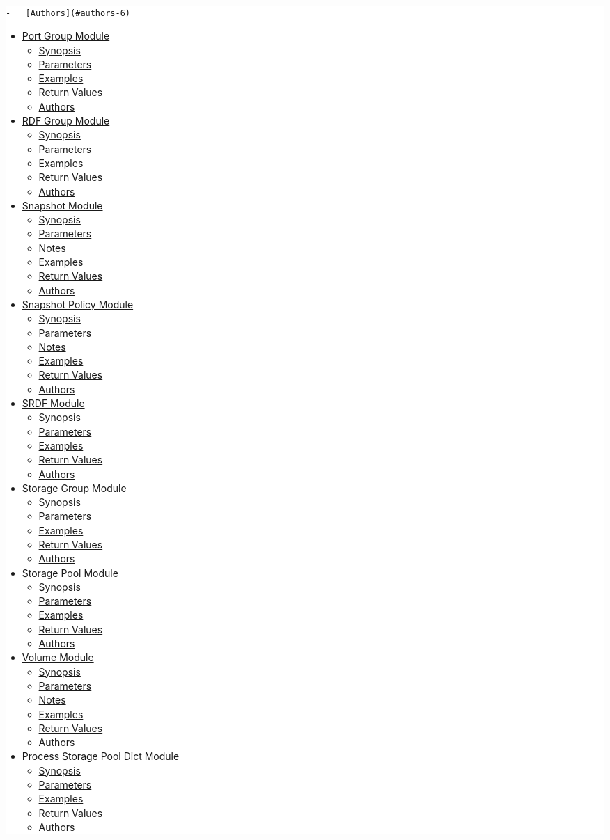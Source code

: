     -   [Authors](#authors-6)
-   [Port Group Module](#port-group-module)
    -   [Synopsis](#synopsis-7)
    -   [Parameters](#parameters-7)
    -   [Examples](#examples-7)
    -   [Return Values](#return-values-7)
    -   [Authors](#authors-7)
-   [RDF Group Module](#rdf-group-module)
    -   [Synopsis](#synopsis-8)
    -   [Parameters](#parameters-8)
    -   [Examples](#examples-8)
    -   [Return Values](#return-values-8)
    -   [Authors](#authors-8)
-   [Snapshot Module](#snapshot-module)
    -   [Synopsis](#synopsis-9)
    -   [Parameters](#parameters-9)
    -   [Notes](#notes-3)
    -   [Examples](#examples-9)
    -   [Return Values](#return-values-9)
    -   [Authors](#authors-9)
-   [Snapshot Policy Module](#snapshot-policy-module)
    -   [Synopsis](#synopsis-10)
    -   [Parameters](#parameters-10)
    -   [Notes](#notes-4)
    -   [Examples](#examples-10)
    -   [Return Values](#return-values-10)
    -   [Authors](#authors-10)
-   [SRDF Module](#srdf-module)
    -   [Synopsis](#synopsis-11)
    -   [Parameters](#parameters-11)
    -   [Examples](#examples-11)
    -   [Return Values](#return-values-11)
    -   [Authors](#authors-11)
-   [Storage Group Module](#storage-group-module)
    -   [Synopsis](#synopsis-12)
    -   [Parameters](#parameters-12)
    -   [Examples](#examples-12)
    -   [Return Values](#return-values-12)
    -   [Authors](#authors-12)
-   [Storage Pool Module](#storage-pool-module)
    -   [Synopsis](#synopsis-13)
    -   [Parameters](#parameters-13)
    -   [Examples](#examples-13)
    -   [Return Values](#return-values-13)
    -   [Authors](#authors-13)
-   [Volume Module](#volume-module)
    -   [Synopsis](#synopsis-14)
    -   [Parameters](#parameters-14)
    -   [Notes](#notes-5)
    -   [Examples](#examples-14)
    -   [Return Values](#return-values-14)
    -   [Authors](#authors-14)
-   [Process Storage Pool Dict Module](#process-storage-pool-dict-module)
    -   [Synopsis](#synopsis-15)
    -   [Parameters](#parameters-15)
    -   [Examples](#examples-15)
    -   [Return Values](#return-values-15)
    -   [Authors](#authors-15)
